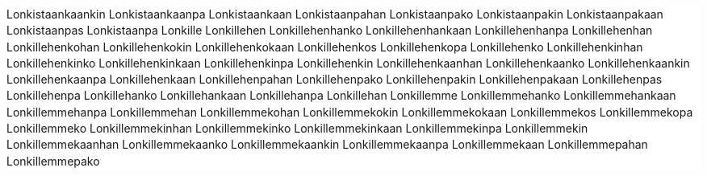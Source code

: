 Lonkistaankaankin
Lonkistaankaanpa
Lonkistaankaan
Lonkistaanpahan
Lonkistaanpako
Lonkistaanpakin
Lonkistaanpakaan
Lonkistaanpas
Lonkistaanpa
Lonkille
Lonkillehen
Lonkillehenhanko
Lonkillehenhankaan
Lonkillehenhanpa
Lonkillehenhan
Lonkillehenkohan
Lonkillehenkokin
Lonkillehenkokaan
Lonkillehenkos
Lonkillehenkopa
Lonkillehenko
Lonkillehenkinhan
Lonkillehenkinko
Lonkillehenkinkaan
Lonkillehenkinpa
Lonkillehenkin
Lonkillehenkaanhan
Lonkillehenkaanko
Lonkillehenkaankin
Lonkillehenkaanpa
Lonkillehenkaan
Lonkillehenpahan
Lonkillehenpako
Lonkillehenpakin
Lonkillehenpakaan
Lonkillehenpas
Lonkillehenpa
Lonkillehanko
Lonkillehankaan
Lonkillehanpa
Lonkillehan
Lonkillemme
Lonkillemmehanko
Lonkillemmehankaan
Lonkillemmehanpa
Lonkillemmehan
Lonkillemmekohan
Lonkillemmekokin
Lonkillemmekokaan
Lonkillemmekos
Lonkillemmekopa
Lonkillemmeko
Lonkillemmekinhan
Lonkillemmekinko
Lonkillemmekinkaan
Lonkillemmekinpa
Lonkillemmekin
Lonkillemmekaanhan
Lonkillemmekaanko
Lonkillemmekaankin
Lonkillemmekaanpa
Lonkillemmekaan
Lonkillemmepahan
Lonkillemmepako